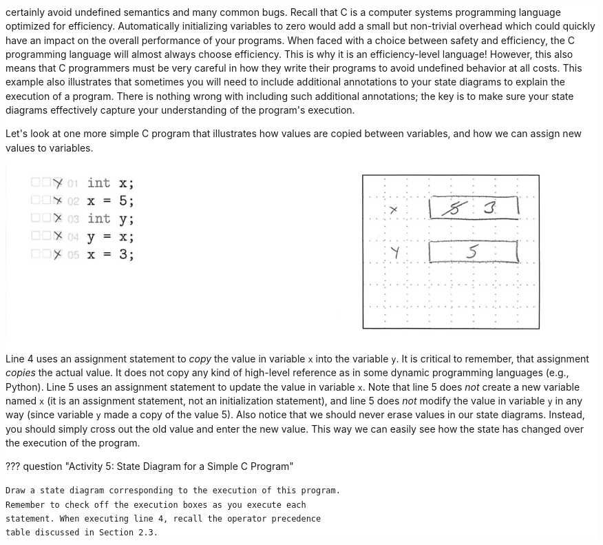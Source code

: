 certainly avoid undefined semantics and many common bugs. Recall that C
is a computer systems programming language optimized for efficiency.
Automatically initializing variables to zero would add a small but
non-trivial overhead which could quickly have an impact on the overall
performance of your programs. When faced with a choice between safety and
efficiency, the C programming language will almost always choose
efficiency. This is why it is an efficiency-level language! However, this
also means that C programmers must be very careful in how they write
their programs to avoid undefined behavior at all costs. This example
also illustrates that sometimes you will need to include additional
annotations to your state diagrams to explain the execution of a program.
There is nothing wrong with including such additional annotations; the
key is to make sure your state diagrams effectively capture your
understanding of the program's execution.

Let's look at one more simple C program that illustrates how values are
copied between variables, and how we can assign new values to variables.

  ![](img/T01-simple-c-program-3.png)

Line 4 uses an assignment statement to _copy_ the value in variable `x`
into the variable `y`. It is critical to remember, that assignment
_copies_ the actual value. It does not copy any kind of high-level
reference as in some dynamic programming languages (e.g., Python). Line 5
uses an assignment statement to update the value in variable `x`. Note
that line 5 does _not_ create a new variable named `x` (it is an
assignment statement, not an initialization statement), and line 5 does
_not_ modify the value in variable `y` in any way (since variable `y`
made a copy of the value 5). Also notice that we should never erase
values in our state diagrams. Instead, you should simply cross out the
old value and enter the new value. This way we can easily see how the
state has changed over the execution of the program.

??? question "Activity 5: State Diagram for a Simple C Program"

    Draw a state diagram corresponding to the execution of this program.
    Remember to check off the execution boxes as you execute each
    statement. When executing line 4, recall the operator precedence
    table discussed in Section 2.3.
